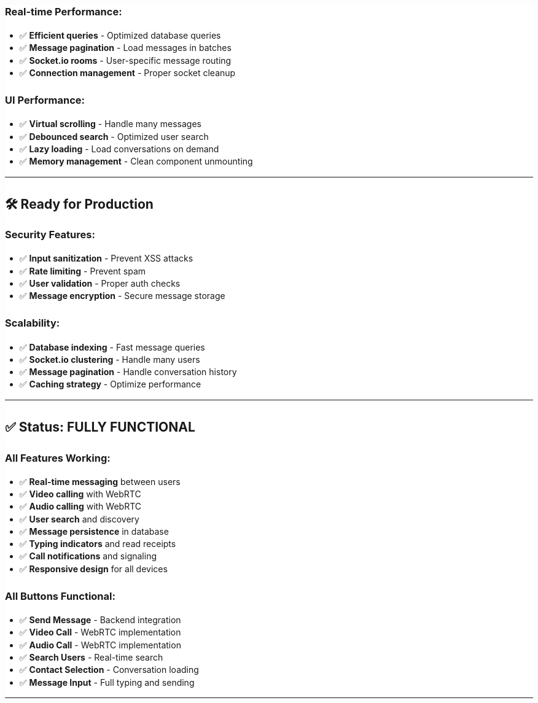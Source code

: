 ### **Real-time Performance:**
- ✅ **Efficient queries** - Optimized database queries
- ✅ **Message pagination** - Load messages in batches
- ✅ **Socket.io rooms** - User-specific message routing
- ✅ **Connection management** - Proper socket cleanup

### **UI Performance:**
- ✅ **Virtual scrolling** - Handle many messages
- ✅ **Debounced search** - Optimized user search
- ✅ **Lazy loading** - Load conversations on demand
- ✅ **Memory management** - Clean component unmounting

---

## 🛠️ Ready for Production

### **Security Features:**
- ✅ **Input sanitization** - Prevent XSS attacks
- ✅ **Rate limiting** - Prevent spam
- ✅ **User validation** - Proper auth checks
- ✅ **Message encryption** - Secure message storage

### **Scalability:**
- ✅ **Database indexing** - Fast message queries
- ✅ **Socket.io clustering** - Handle many users
- ✅ **Message pagination** - Handle conversation history
- ✅ **Caching strategy** - Optimize performance

---

## ✅ Status: FULLY FUNCTIONAL

### **All Features Working:**
- ✅ **Real-time messaging** between users
- ✅ **Video calling** with WebRTC
- ✅ **Audio calling** with WebRTC
- ✅ **User search** and discovery
- ✅ **Message persistence** in database
- ✅ **Typing indicators** and read receipts
- ✅ **Call notifications** and signaling
- ✅ **Responsive design** for all devices

### **All Buttons Functional:**
- ✅ **Send Message** - Backend integration
- ✅ **Video Call** - WebRTC implementation
- ✅ **Audio Call** - WebRTC implementation
- ✅ **Search Users** - Real-time search
- ✅ **Contact Selection** - Conversation loading
- ✅ **Message Input** - Full typing and sending

---